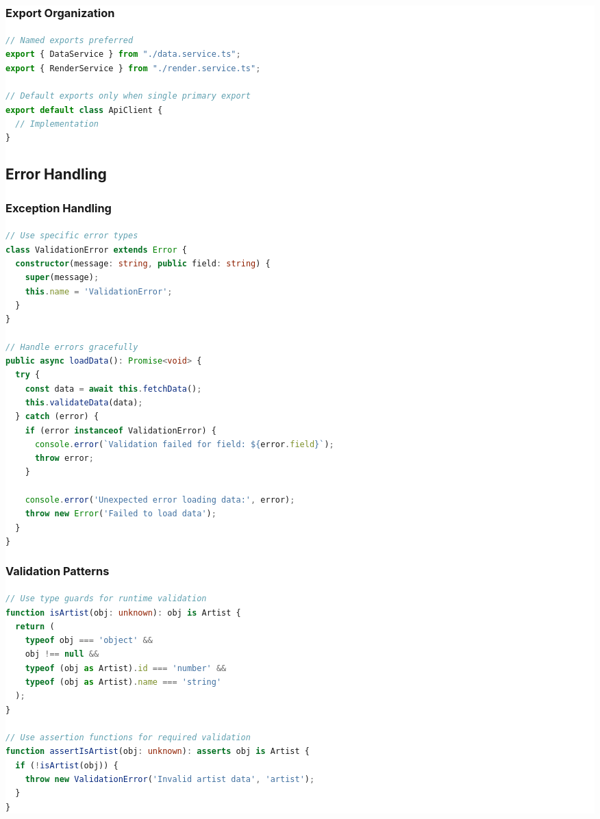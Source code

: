 ### Export Organization
```typescript
// Named exports preferred
export { DataService } from "./data.service.ts";
export { RenderService } from "./render.service.ts";

// Default exports only when single primary export
export default class ApiClient {
  // Implementation
}
```

## Error Handling

### Exception Handling
```typescript
// Use specific error types
class ValidationError extends Error {
  constructor(message: string, public field: string) {
    super(message);
    this.name = 'ValidationError';
  }
}

// Handle errors gracefully
public async loadData(): Promise<void> {
  try {
    const data = await this.fetchData();
    this.validateData(data);
  } catch (error) {
    if (error instanceof ValidationError) {
      console.error(`Validation failed for field: ${error.field}`);
      throw error;
    }
    
    console.error('Unexpected error loading data:', error);
    throw new Error('Failed to load data');
  }
}
```

### Validation Patterns
```typescript
// Use type guards for runtime validation
function isArtist(obj: unknown): obj is Artist {
  return (
    typeof obj === 'object' &&
    obj !== null &&
    typeof (obj as Artist).id === 'number' &&
    typeof (obj as Artist).name === 'string'
  );
}

// Use assertion functions for required validation
function assertIsArtist(obj: unknown): asserts obj is Artist {
  if (!isArtist(obj)) {
    throw new ValidationError('Invalid artist data', 'artist');
  }
}
```
